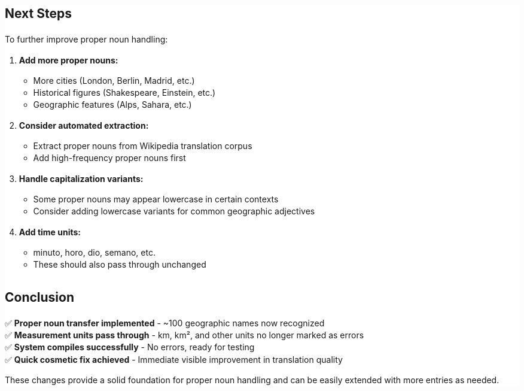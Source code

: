 ## Next Steps

To further improve proper noun handling:

1. **Add more proper nouns:**
   - More cities (London, Berlin, Madrid, etc.)
   - Historical figures (Shakespeare, Einstein, etc.)
   - Geographic features (Alps, Sahara, etc.)

2. **Consider automated extraction:**
   - Extract proper nouns from Wikipedia translation corpus
   - Add high-frequency proper nouns first

3. **Handle capitalization variants:**
   - Some proper nouns may appear lowercase in certain contexts
   - Consider adding lowercase variants for common geographic adjectives

4. **Add time units:**
   - minuto, horo, dio, semano, etc.
   - These should also pass through unchanged

## Conclusion

✅ **Proper noun transfer implemented** - ~100 geographic names now recognized  
✅ **Measurement units pass through** - km, km², and other units no longer marked as errors  
✅ **System compiles successfully** - No errors, ready for testing  
✅ **Quick cosmetic fix achieved** - Immediate visible improvement in translation quality

These changes provide a solid foundation for proper noun handling and can be easily extended with more entries as needed.

